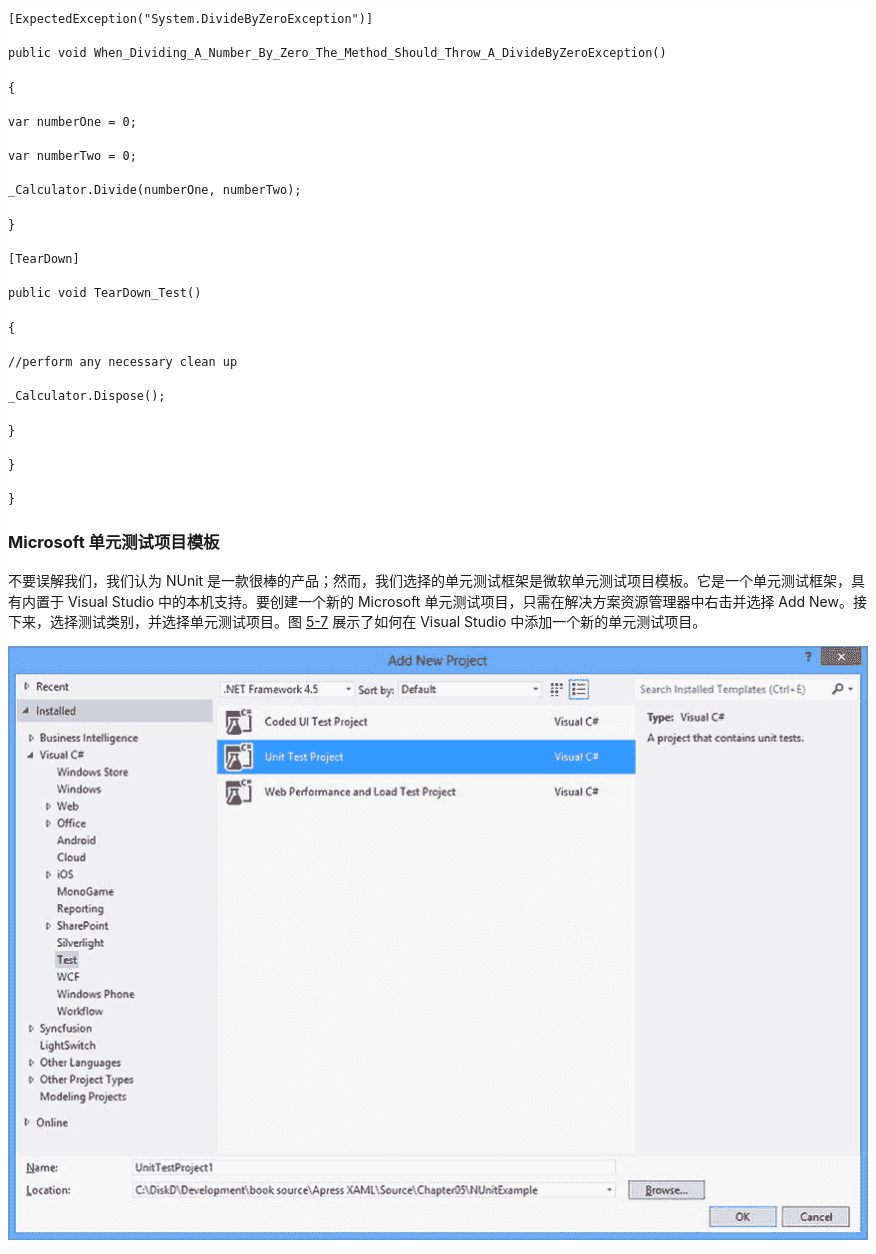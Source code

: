 `[ExpectedException("System.DivideByZeroException")]`

`public void When_Dividing_A_Number_By_Zero_The_Method_Should_Throw_A_DivideByZeroException()`

`{`

`var numberOne = 0;`

`var numberTwo = 0;`

`_Calculator.Divide(numberOne, numberTwo);`

`}`

`[TearDown]`

`public void TearDown_Test()`

`{`

`//perform any necessary clean up`

`_Calculator.Dispose();`

`}`

`}`

`}`

### Microsoft 单元测试项目模板

不要误解我们，我们认为 NUnit 是一款很棒的产品；然而，我们选择的单元测试框架是微软单元测试项目模板。它是一个单元测试框架，具有内置于 Visual Studio 中的本机支持。要创建一个新的 Microsoft 单元测试项目，只需在解决方案资源管理器中右击并选择 Add New。接下来，选择测试类别，并选择单元测试项目。图 [5-7](#Fig7) 展示了如何在 Visual Studio 中添加一个新的单元测试项目。

![A978-1-4302-6775-1_5_Fig7_HTML.jpg](img/A978-1-4302-6775-1_5_Fig7_HTML.jpg)
